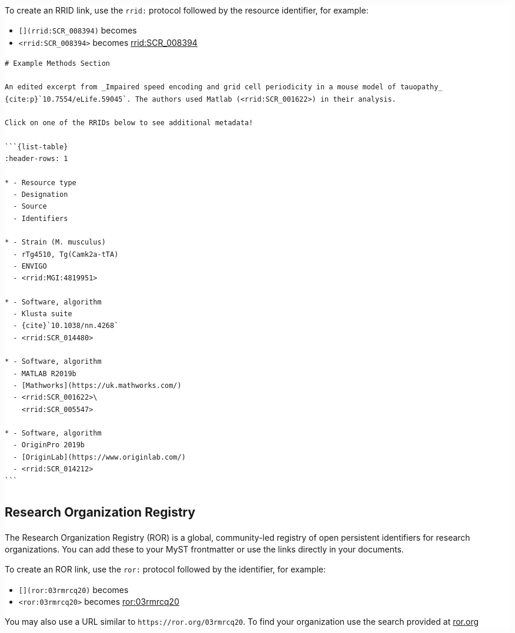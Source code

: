 To create an RRID link, use the `rrid:` protocol followed by the resource identifier, for example:

- `[](rrid:SCR_008394)` becomes [](rrid:SCR_008394)
- `<rrid:SCR_008394>` becomes <rrid:SCR_008394>

````{note}
# Example Methods Section

An edited excerpt from _Impaired speed encoding and grid cell periodicity in a mouse model of tauopathy_
{cite:p}`10.7554/eLife.59045`. The authors used Matlab (<rrid:SCR_001622>) in their analysis.

Click on one of the RRIDs below to see additional metadata!

```{list-table}
:header-rows: 1

* - Resource type
  - Designation
  - Source
  - Identifiers

* - Strain (M. musculus)
  - rTg4510, Tg(Camk2a-tTA)
  - ENVIGO
  - <rrid:MGI:4819951>

* - Software, algorithm
  - Klusta suite
  - {cite}`10.1038/nn.4268`
  - <rrid:SCR_014480>

* - Software, algorithm
  - MATLAB R2019b
  - [Mathworks](https://uk.mathworks.com/)
  - <rrid:SCR_001622>\
    <rrid:SCR_005547>

* - Software, algorithm
  - OriginPro 2019b
  - [OriginLab](https://www.originlab.com/)
  - <rrid:SCR_014212>
```
````

## Research Organization Registry

The Research Organization Registry (ROR) is a global, community-led registry of open persistent identifiers for research organizations. You can add these to your MyST frontmatter or use the links directly in your documents.

To create an ROR link, use the `ror:` protocol followed by the identifier, for example:

- `[](ror:03rmrcq20)` becomes [](ror:03rmrcq20)
- `<ror:03rmrcq20>` becomes <ror:03rmrcq20>

You may also use a URL similar to `https://ror.org/03rmrcq20`. To find your organization use the search provided at [ror.org](https://ror.org)
